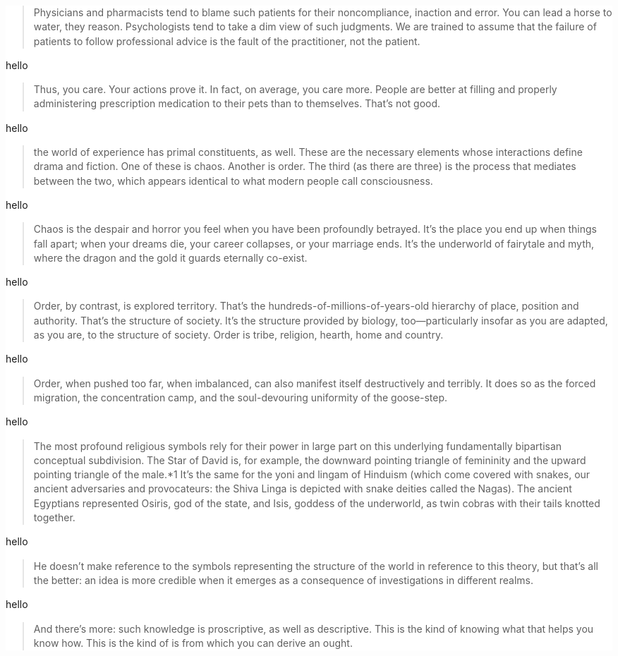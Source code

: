> Physicians and pharmacists tend to blame such patients for their noncompliance, inaction and error. You can lead a horse to water, they reason. Psychologists tend to take a dim view of such judgments. We are trained to assume that the failure of patients to follow professional advice is the fault of the practitioner, not the patient.

hello

> Thus, you care. Your actions prove it. In fact, on average, you care more. People are better at filling and properly administering prescription medication to their pets than to themselves. That’s not good.

hello

> the world of experience has primal constituents, as well. These are the necessary elements whose interactions define drama and fiction. One of these is chaos. Another is order. The third (as there are three) is the process that mediates between the two, which appears identical to what modern people call consciousness.

hello

> Chaos is the despair and horror you feel when you have been profoundly betrayed. It’s the place you end up when things fall apart; when your dreams die, your career collapses, or your marriage ends. It’s the underworld of fairytale and myth, where the dragon and the gold it guards eternally co-exist.

hello

> Order, by contrast, is explored territory. That’s the hundreds-of-millions-of-years-old hierarchy of place, position and authority. That’s the structure of society. It’s the structure provided by biology, too—particularly insofar as you are adapted, as you are, to the structure of society. Order is tribe, religion, hearth, home and country.

hello

> Order, when pushed too far, when imbalanced, can also manifest itself destructively and terribly. It does so as the forced migration, the concentration camp, and the soul-devouring uniformity of the goose-step.

hello

> The most profound religious symbols rely for their power in large part on this underlying fundamentally bipartisan conceptual subdivision. The Star of David is, for example, the downward pointing triangle of femininity and the upward pointing triangle of the male.*1 It’s the same for the yoni and lingam of Hinduism (which come covered with snakes, our ancient adversaries and provocateurs: the Shiva Linga is depicted with snake deities called the Nagas). The ancient Egyptians represented Osiris, god of the state, and Isis, goddess of the underworld, as twin cobras with their tails knotted together.

hello

> He doesn’t make reference to the symbols representing the structure of the world in reference to this theory, but that’s all the better: an idea is more credible when it emerges as a consequence of investigations in different realms.

hello

> And there’s more: such knowledge is proscriptive, as well as descriptive. This is the kind of knowing what that helps you know how. This is the kind of is from which you can derive an ought.
